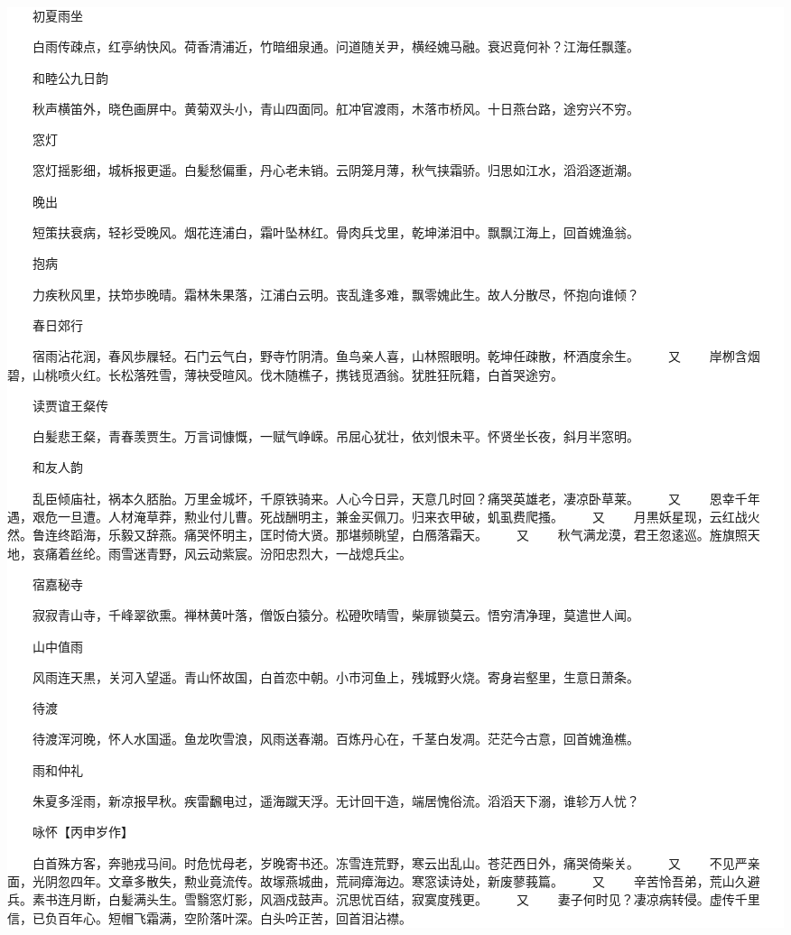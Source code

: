 　　初夏雨坐

　　白雨传疎点，红亭纳快风。荷香清浦近，竹暗细泉通。问道随关尹，横经媿马融。衰迟竟何补？江海任飘蓬。

　　和睦公九日韵

　　秋声横笛外，晓色画屏中。黄菊双头小，青山四面同。舡冲官渡雨，木落市桥风。十日燕台路，途穷兴不穷。

　　窓灯

　　窓灯摇影细，城柝报更遥。白髪愁偏重，丹心老未销。云阴笼月薄，秋气挟霜骄。归思如江水，滔滔逐逝潮。

　　晚出

　　短策扶衰病，轻衫受晚风。烟花连浦白，霜叶坠林红。骨肉兵戈里，乾坤涕泪中。飘飘江海上，回首媿渔翁。

　　抱病

　　力疾秋风里，扶笻歩晚晴。霜林朱果落，江浦白云明。丧乱逢多难，飘零媿此生。故人分散尽，怀抱向谁倾？

　　春日郊行

　　宿雨沾花润，春风歩屧轻。石门云气白，野寺竹阴清。鱼鸟亲人喜，山林照眼明。乾坤任疎散，杯酒度余生。
　　又
　　岸栁含烟碧，山桃喷火红。长松落殅雪，薄袂受暄风。伐木随樵子，携钱觅酒翁。犹胜狂阮籍，白首哭途穷。

　　读贾谊王粲传

　　白髪悲王粲，青春羡贾生。万言词慷慨，一赋气峥嵘。吊屈心犹壮，依刘恨未平。怀贤坐长夜，斜月半窓明。

　　和友人韵

　　乱臣倾庙社，祸本久脴胎。万里金城坏，千原铁骑来。人心今日异，天意几时回？痛哭英雄老，凄凉卧草莱。
　　又
　　恩幸千年遇，艰危一旦遭。人材淹草莽，勲业付儿曹。死战酬明主，兼金买佩刀。归来衣甲破，虮虱费爬搔。
　　又
　　月黒妖星现，云红战火然。鲁连终蹈海，乐毅又辞燕。痛哭怀明主，匡时倚大贤。那堪频眺望，白鴈落霜天。
　　又
　　秋气满龙漠，君王忽逺巡。旌旗照天地，哀痛着丝纶。雨雪迷青野，风云动紫宸。汾阳忠烈大，一战熄兵尘。

　　宿嘉秘寺

　　寂寂青山寺，千峰翠欲熏。禅林黄叶落，僧饭白猿分。松磴吹晴雪，柴扉锁莫云。悟穷清净理，莫遣世人闻。

　　山中值雨

　　风雨连天黒，关河入望遥。青山怀故国，白首恋中朝。小市河鱼上，残城野火烧。寄身岩壑里，生意日萧条。

　　待渡

　　待渡浑河晚，怀人水国遥。鱼龙吹雪浪，风雨送春潮。百炼丹心在，千茎白发凋。茫茫今古意，回首媿渔樵。

　　雨和仲礼

　　朱夏多淫雨，新凉报早秋。疾雷飜电过，遥海蹴天浮。无计回干造，端居愧俗流。滔滔天下溺，谁轸万人忧？

　　咏怀【丙申岁作】

　　白首殊方客，奔驰戎马间。时危忧母老，岁晚寄书还。冻雪连荒野，寒云出乱山。苍茫西日外，痛哭倚柴关。
　　又
　　不见严亲面，光阴忽四年。文章多散失，勲业竟流传。故塜燕城曲，荒祠瘴海边。寒窓读诗处，新废蓼莪篇。
　　又
　　辛苦怜吾弟，荒山久避兵。素书连月断，白髪满头生。雪翳窓灯影，风涵戍鼓声。沉思忧百结，寂寞度残更。
　　又
　　妻子何时见？凄凉病转侵。虚传千里信，已负百年心。短帽飞霜满，空阶落叶深。白头吟正苦，回首泪沾襟。

